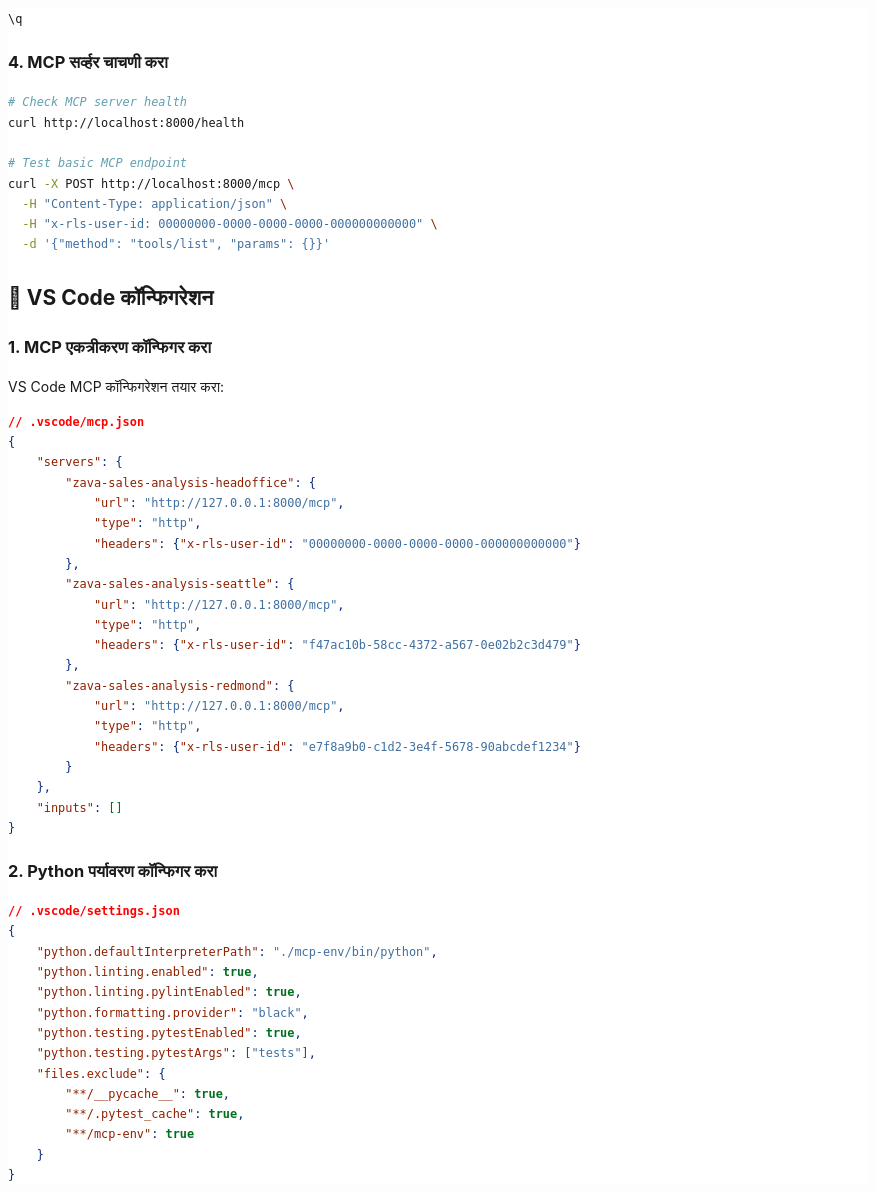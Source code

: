 ```bash
\q
```

### 4. MCP सर्व्हर चाचणी करा

```bash
# Check MCP server health
curl http://localhost:8000/health

# Test basic MCP endpoint
curl -X POST http://localhost:8000/mcp \
  -H "Content-Type: application/json" \
  -H "x-rls-user-id: 00000000-0000-0000-0000-000000000000" \
  -d '{"method": "tools/list", "params": {}}'
```

## 🔧 VS Code कॉन्फिगरेशन

### 1. MCP एकत्रीकरण कॉन्फिगर करा

VS Code MCP कॉन्फिगरेशन तयार करा:

```json
// .vscode/mcp.json
{
    "servers": {
        "zava-sales-analysis-headoffice": {
            "url": "http://127.0.0.1:8000/mcp",
            "type": "http",
            "headers": {"x-rls-user-id": "00000000-0000-0000-0000-000000000000"}
        },
        "zava-sales-analysis-seattle": {
            "url": "http://127.0.0.1:8000/mcp",
            "type": "http",
            "headers": {"x-rls-user-id": "f47ac10b-58cc-4372-a567-0e02b2c3d479"}
        },
        "zava-sales-analysis-redmond": {
            "url": "http://127.0.0.1:8000/mcp",
            "type": "http",
            "headers": {"x-rls-user-id": "e7f8a9b0-c1d2-3e4f-5678-90abcdef1234"}
        }
    },
    "inputs": []
}
```

### 2. Python पर्यावरण कॉन्फिगर करा

```json
// .vscode/settings.json
{
    "python.defaultInterpreterPath": "./mcp-env/bin/python",
    "python.linting.enabled": true,
    "python.linting.pylintEnabled": true,
    "python.formatting.provider": "black",
    "python.testing.pytestEnabled": true,
    "python.testing.pytestArgs": ["tests"],
    "files.exclude": {
        "**/__pycache__": true,
        "**/.pytest_cache": true,
        "**/mcp-env": true
    }
}
```
